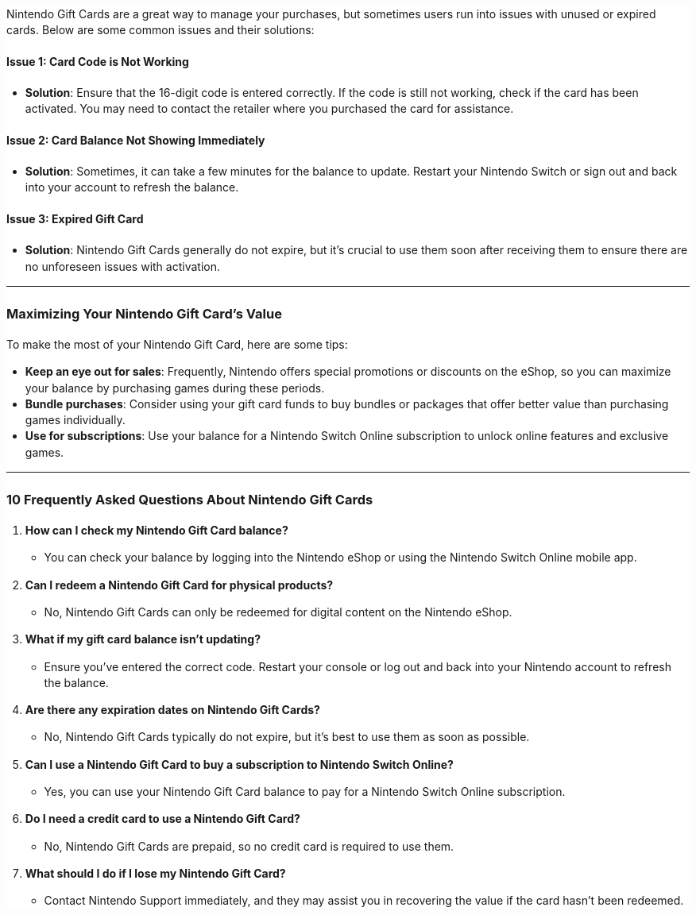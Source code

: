 Nintendo Gift Cards are a great way to manage your purchases, but sometimes users run into issues with unused or expired cards. Below are some common issues and their solutions:

#### Issue 1: Card Code is Not Working
- **Solution**: Ensure that the 16-digit code is entered correctly. If the code is still not working, check if the card has been activated. You may need to contact the retailer where you purchased the card for assistance.

#### Issue 2: Card Balance Not Showing Immediately
- **Solution**: Sometimes, it can take a few minutes for the balance to update. Restart your Nintendo Switch or sign out and back into your account to refresh the balance.

#### Issue 3: Expired Gift Card
- **Solution**: Nintendo Gift Cards generally do not expire, but it’s crucial to use them soon after receiving them to ensure there are no unforeseen issues with activation.

---

### Maximizing Your Nintendo Gift Card’s Value

To make the most of your Nintendo Gift Card, here are some tips:

- **Keep an eye out for sales**: Frequently, Nintendo offers special promotions or discounts on the eShop, so you can maximize your balance by purchasing games during these periods.
- **Bundle purchases**: Consider using your gift card funds to buy bundles or packages that offer better value than purchasing games individually.
- **Use for subscriptions**: Use your balance for a Nintendo Switch Online subscription to unlock online features and exclusive games.

---

### 10 Frequently Asked Questions About Nintendo Gift Cards

1. **How can I check my Nintendo Gift Card balance?**
   - You can check your balance by logging into the Nintendo eShop or using the Nintendo Switch Online mobile app.

2. **Can I redeem a Nintendo Gift Card for physical products?**
   - No, Nintendo Gift Cards can only be redeemed for digital content on the Nintendo eShop.

3. **What if my gift card balance isn’t updating?**
   - Ensure you’ve entered the correct code. Restart your console or log out and back into your Nintendo account to refresh the balance.

4. **Are there any expiration dates on Nintendo Gift Cards?**
   - No, Nintendo Gift Cards typically do not expire, but it’s best to use them as soon as possible.

5. **Can I use a Nintendo Gift Card to buy a subscription to Nintendo Switch Online?**
   - Yes, you can use your Nintendo Gift Card balance to pay for a Nintendo Switch Online subscription.

6. **Do I need a credit card to use a Nintendo Gift Card?**
   - No, Nintendo Gift Cards are prepaid, so no credit card is required to use them.

7. **What should I do if I lose my Nintendo Gift Card?**
   - Contact Nintendo Support immediately, and they may assist you in recovering the value if the card hasn’t been redeemed.
